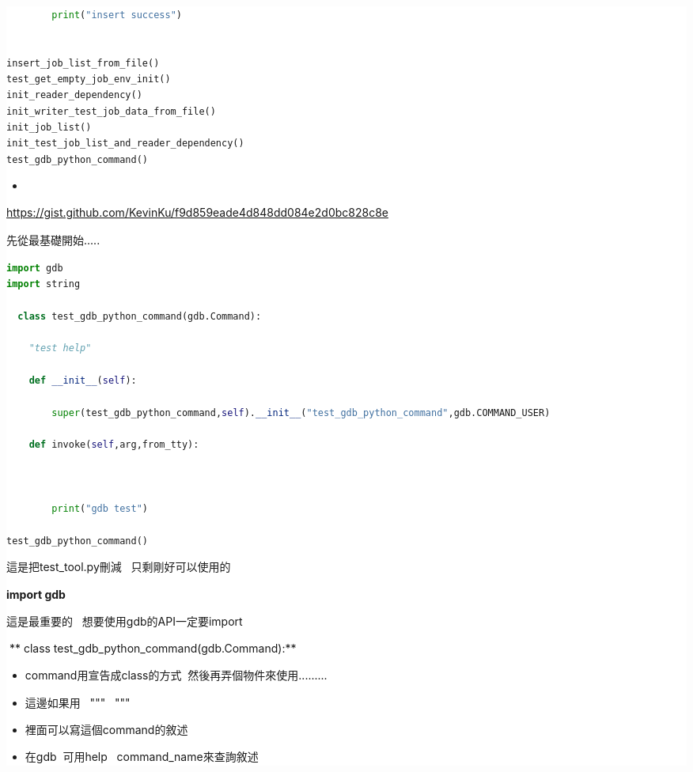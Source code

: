 ```py
		print("insert success")


insert_job_list_from_file()
test_get_empty_job_env_init()
init_reader_dependency()
init_writer_test_job_data_from_file()
init_job_list()
init_test_job_list_and_reader_dependency()
test_gdb_python_command()
```


*

[](https://gist.github.com/KevinKu/f9d859eade4d848dd084e2d0bc828c8e)https://gist.github.com/KevinKu/f9d859eade4d848dd084e2d0bc828c8e

先從最基礎開始.....


```py
import gdb
import string

  class test_gdb_python_command(gdb.Command):

	"test help"

	def __init__(self):

		super(test_gdb_python_command,self).__init__("test_gdb_python_command",gdb.COMMAND_USER)

	def invoke(self,arg,from_tty):



		print("gdb test")

test_gdb_python_command()
```

這是把test_tool.py刪減   只剩剛好可以使用的

**import gdb**

這是最重要的   想要使用gdb的API一定要import

 ** class test_gdb_python_command(gdb.Command):**

*   command用宣告成class的方式  然後再弄個物件來使用.........

*   這邊如果用   """   """

*   裡面可以寫這個command的敘述   

*   在gdb  可用help   command_name來查詢敘述
